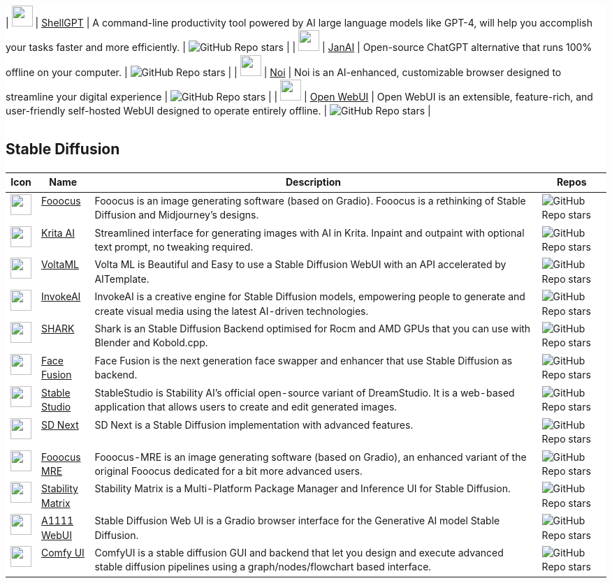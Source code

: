 | <img src="https://ai.openbestof.com/images/tools/shellgpt_icon.webp" width="30" height="30"> | [ShellGPT](https://github.com/TheR1D/shell_gpt) | A command-line productivity tool powered by AI large language models like GPT-4, will help you accomplish your tasks faster and more efficiently. | ![GitHub Repo stars](https://img.shields.io/github/stars/TheR1D/shell_gpt) |
| <img src="https://ai.openbestof.com/images/tools/janai_icon.webp" width="30" height="30"> | [JanAI](https://github.com/janhq/jan) | Open-source ChatGPT alternative that runs 100% offline on your computer. | ![GitHub Repo stars](https://img.shields.io/github/stars/janhq/jan) |
| <img src="https://ai.openbestof.com/images/tools/noi_icon.webp" width="30" height="30"> | [Noi](https://github.com/lencx/Noi) | Noi is an AI-enhanced, customizable browser designed to streamline your digital experience | ![GitHub Repo stars](https://img.shields.io/github/stars/lencx/Noi) |
| <img src="https://ai.openbestof.com/images/tools/open-webui_icon.webp" width="30" height="30"> | [Open WebUI](https://github.com/open-webui/open-webui) | Open WebUI is an extensible, feature-rich, and user-friendly self-hosted WebUI designed to operate entirely offline. | ![GitHub Repo stars](https://img.shields.io/github/stars/open-webui/open-webui) |

## Stable Diffusion
| Icon | Name | Description | Repos |
|------|------|-------------|-------|
| <img src="https://ai.openbestof.com/images/tools/fooocus_icon.webp" width="30" height="30"> | [Fooocus](https://github.com/lllyasviel/Fooocus) | Fooocus is an image generating software (based on Gradio). Fooocus is a rethinking of Stable Diffusion and Midjourney’s designs. | ![GitHub Repo stars](https://img.shields.io/github/stars/lllyasviel/Fooocus) |
| <img src="https://ai.openbestof.com/images/tools/krita-ai_icon.webp" width="30" height="30"> | [Krita AI](https://github.com/Acly/krita-ai-diffusion) | Streamlined interface for generating images with AI in Krita. Inpaint and outpaint with optional text prompt, no tweaking required. | ![GitHub Repo stars](https://img.shields.io/github/stars/Acly/krita-ai-diffusion) |
| <img src="https://ai.openbestof.com/images/tools/voltaml_icon.webp" width="30" height="30"> | [VoltaML](https://github.com/VoltaML/voltaML-fast-stable-diffusion) | Volta ML is Beautiful and Easy to use a Stable Diffusion WebUI with an API accelerated by AITemplate. | ![GitHub Repo stars](https://img.shields.io/github/stars/VoltaML/voltaML-fast-stable-diffusion) |
| <img src="https://ai.openbestof.com/images/tools/invokeai_icon.webp" width="30" height="30"> | [InvokeAI](https://github.com/invoke-ai/InvokeAI) | InvokeAI is a creative engine for Stable Diffusion models, empowering people to generate and create visual media using the latest AI-driven technologies. | ![GitHub Repo stars](https://img.shields.io/github/stars/invoke-ai/InvokeAI) |
| <img src="https://ai.openbestof.com/images/tools/shark_icon.webp" width="30" height="30"> | [SHARK](https://github.com/nod-ai/SHARK) | Shark is an Stable Diffusion Backend optimised for Rocm and AMD GPUs that you can use with Blender and Kobold.cpp. | ![GitHub Repo stars](https://img.shields.io/github/stars/nod-ai/SHARK) |
| <img src="https://ai.openbestof.com/images/tools/face-fusion_icon.webp" width="30" height="30"> | [Face Fusion](https://github.com/facefusion/facefusion) | Face Fusion is the next generation face swapper and enhancer that use Stable Diffusion as backend. | ![GitHub Repo stars](https://img.shields.io/github/stars/facefusion/facefusion) |
| <img src="https://ai.openbestof.com/images/tools/stable-studio_icon.webp" width="30" height="30"> | [Stable Studio](https://github.com/Stability-AI/StableStudio) | StableStudio is Stability AI’s official open-source variant of DreamStudio. It is a web-based application that allows users to create and edit generated images. | ![GitHub Repo stars](https://img.shields.io/github/stars/Stability-AI/StableStudio) |
| <img src="https://ai.openbestof.com/images/tools/sd-next_icon.webp" width="30" height="30"> | [SD Next](https://github.com/vladmandic/automatic) | SD Next is a Stable Diffusion implementation with advanced features. | ![GitHub Repo stars](https://img.shields.io/github/stars/vladmandic/automatic) |
| <img src="https://ai.openbestof.com/images/tools/fooocus-mre_icon.webp" width="30" height="30"> | [Fooocus MRE](https://github.com/MoonRide303/Fooocus-MRE) | Fooocus-MRE is an image generating software (based on Gradio), an enhanced variant of the original Fooocus dedicated for a bit more advanced users. | ![GitHub Repo stars](https://img.shields.io/github/stars/MoonRide303/Fooocus-MRE) |
| <img src="https://ai.openbestof.com/images/tools/stability-matrix_icon.webp" width="30" height="30"> | [Stability Matrix](https://github.com/LykosAI/StabilityMatrix) | Stability Matrix is a Multi-Platform Package Manager and Inference UI for Stable Diffusion. | ![GitHub Repo stars](https://img.shields.io/github/stars/LykosAI/StabilityMatrix) |
| <img src="https://ai.openbestof.com/images/tools/a1111-webui_icon.webp" width="30" height="30"> | [A1111 WebUI](https://github.com/AUTOMATIC1111/stable-diffusion-webui) | Stable Diffusion Web UI is a Gradio browser interface for the Generative AI model Stable Diffusion.  | ![GitHub Repo stars](https://img.shields.io/github/stars/AUTOMATIC1111/stable-diffusion-webui) |
| <img src="https://ai.openbestof.com/images/tools/comfy-ui_icon.webp" width="30" height="30"> | [Comfy UI](https://github.com/comfyanonymous/ComfyUI) | ComfyUI is a stable diffusion GUI and backend that let you design and execute advanced stable diffusion pipelines using a graph/nodes/flowchart based interface. | ![GitHub Repo stars](https://img.shields.io/github/stars/comfyanonymous/ComfyUI) |